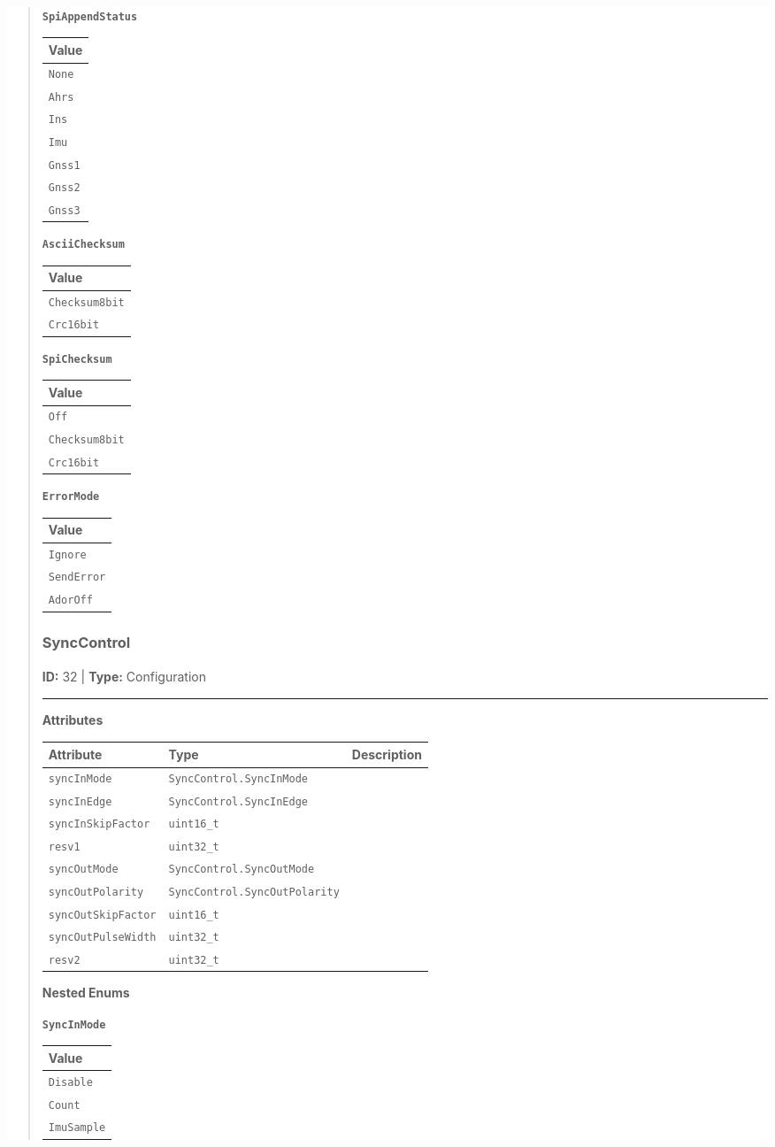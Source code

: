 >
> **`SpiAppendStatus`**
>
> | Value   |
> |:--------|
> | `None`  |
> | `Ahrs`  |
> | `Ins`   |
> | `Imu`   |
> | `Gnss1` |
> | `Gnss2` |
> | `Gnss3` |
>
> **`AsciiChecksum`**
>
> | Value        |
> |:-------------|
> | `Checksum8bit` |
> | `Crc16bit`   |
>
> **`SpiChecksum`**
>
> | Value        |
> |:-------------|
> | `Off`        |
> | `Checksum8bit` |
> | `Crc16bit`   |
>
> **`ErrorMode`**
>
> | Value       |
> |:------------|
> | `Ignore`    |
> | `SendError` |
> | `AdorOff`   |
>
> ### SyncControl
> >
>
> **ID:** 32 | **Type:** Configuration
> ***
> **Attributes**
>
> | Attribute         | Type                          | Description |
> |:------------------|:------------------------------|:------------|
> | `syncInMode`        | `SyncControl.SyncInMode`      |             |
> | `syncInEdge`        | `SyncControl.SyncInEdge`      |             |
> | `syncInSkipFactor`  | `uint16_t`                    |             |
> | `resv1`             | `uint32_t`                    |             |
> | `syncOutMode`       | `SyncControl.SyncOutMode`     |             |
> | `syncOutPolarity`   | `SyncControl.SyncOutPolarity` |             |
> | `syncOutSkipFactor` | `uint16_t`                    |             |
> | `syncOutPulseWidth` | `uint32_t`                    |             |
> | `resv2`             | `uint32_t`                    |             |
>
> **Nested Enums**
>
> **`SyncInMode`**
>
> | Value      |
> |:-----------|
> | `Disable`  |
> | `Count`    |
> | `ImuSample`|